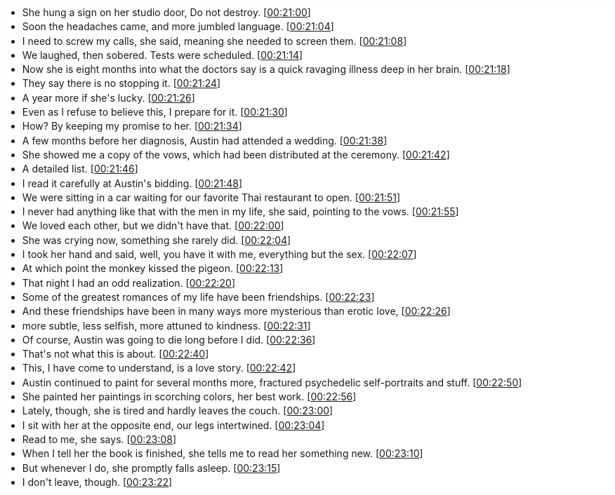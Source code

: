 *  She hung a sign on her studio door, Do not destroy. [[00:21:00](https://www.youtube.com/watch?v=GN4qFviPInY&t=1260.8s)]
*  Soon the headaches came, and more jumbled language. [[00:21:04](https://www.youtube.com/watch?v=GN4qFviPInY&t=1264.8s)]
*  I need to screw my calls, she said, meaning she needed to screen them. [[00:21:08](https://www.youtube.com/watch?v=GN4qFviPInY&t=1268.8s)]
*  We laughed, then sobered. Tests were scheduled. [[00:21:14](https://www.youtube.com/watch?v=GN4qFviPInY&t=1274.8s)]
*  Now she is eight months into what the doctors say is a quick ravaging illness deep in her brain. [[00:21:18](https://www.youtube.com/watch?v=GN4qFviPInY&t=1278.8s)]
*  They say there is no stopping it. [[00:21:24](https://www.youtube.com/watch?v=GN4qFviPInY&t=1284.8s)]
*  A year more if she's lucky. [[00:21:26](https://www.youtube.com/watch?v=GN4qFviPInY&t=1286.8s)]
*  Even as I refuse to believe this, I prepare for it. [[00:21:30](https://www.youtube.com/watch?v=GN4qFviPInY&t=1290.8s)]
*  How? By keeping my promise to her. [[00:21:34](https://www.youtube.com/watch?v=GN4qFviPInY&t=1294.8s)]
*  A few months before her diagnosis, Austin had attended a wedding. [[00:21:38](https://www.youtube.com/watch?v=GN4qFviPInY&t=1298.8s)]
*  She showed me a copy of the vows, which had been distributed at the ceremony. [[00:21:42](https://www.youtube.com/watch?v=GN4qFviPInY&t=1302.8s)]
*  A detailed list. [[00:21:46](https://www.youtube.com/watch?v=GN4qFviPInY&t=1306.8s)]
*  I read it carefully at Austin's bidding. [[00:21:48](https://www.youtube.com/watch?v=GN4qFviPInY&t=1308.8s)]
*  We were sitting in a car waiting for our favorite Thai restaurant to open. [[00:21:51](https://www.youtube.com/watch?v=GN4qFviPInY&t=1311.8s)]
*  I never had anything like that with the men in my life, she said, pointing to the vows. [[00:21:55](https://www.youtube.com/watch?v=GN4qFviPInY&t=1315.8s)]
*  We loved each other, but we didn't have that. [[00:22:00](https://www.youtube.com/watch?v=GN4qFviPInY&t=1320.8s)]
*  She was crying now, something she rarely did. [[00:22:04](https://www.youtube.com/watch?v=GN4qFviPInY&t=1324.8s)]
*  I took her hand and said, well, you have it with me, everything but the sex. [[00:22:07](https://www.youtube.com/watch?v=GN4qFviPInY&t=1327.8s)]
*  At which point the monkey kissed the pigeon. [[00:22:13](https://www.youtube.com/watch?v=GN4qFviPInY&t=1333.8s)]
*  That night I had an odd realization. [[00:22:20](https://www.youtube.com/watch?v=GN4qFviPInY&t=1340.8s)]
*  Some of the greatest romances of my life have been friendships. [[00:22:23](https://www.youtube.com/watch?v=GN4qFviPInY&t=1343.8s)]
*  And these friendships have been in many ways more mysterious than erotic love, [[00:22:26](https://www.youtube.com/watch?v=GN4qFviPInY&t=1346.84s)]
*  more subtle, less selfish, more attuned to kindness. [[00:22:31](https://www.youtube.com/watch?v=GN4qFviPInY&t=1351.84s)]
*  Of course, Austin was going to die long before I did. [[00:22:36](https://www.youtube.com/watch?v=GN4qFviPInY&t=1356.84s)]
*  That's not what this is about. [[00:22:40](https://www.youtube.com/watch?v=GN4qFviPInY&t=1360.84s)]
*  This, I have come to understand, is a love story. [[00:22:42](https://www.youtube.com/watch?v=GN4qFviPInY&t=1362.84s)]
*  Austin continued to paint for several months more, fractured psychedelic self-portraits and stuff. [[00:22:50](https://www.youtube.com/watch?v=GN4qFviPInY&t=1370.84s)]
*  She painted her paintings in scorching colors, her best work. [[00:22:56](https://www.youtube.com/watch?v=GN4qFviPInY&t=1376.84s)]
*  Lately, though, she is tired and hardly leaves the couch. [[00:23:00](https://www.youtube.com/watch?v=GN4qFviPInY&t=1380.84s)]
*  I sit with her at the opposite end, our legs intertwined. [[00:23:04](https://www.youtube.com/watch?v=GN4qFviPInY&t=1384.84s)]
*  Read to me, she says. [[00:23:08](https://www.youtube.com/watch?v=GN4qFviPInY&t=1388.84s)]
*  When I tell her the book is finished, she tells me to read her something new. [[00:23:10](https://www.youtube.com/watch?v=GN4qFviPInY&t=1390.84s)]
*  But whenever I do, she promptly falls asleep. [[00:23:15](https://www.youtube.com/watch?v=GN4qFviPInY&t=1395.84s)]
*  I don't leave, though. [[00:23:22](https://www.youtube.com/watch?v=GN4qFviPInY&t=1402.84s)]